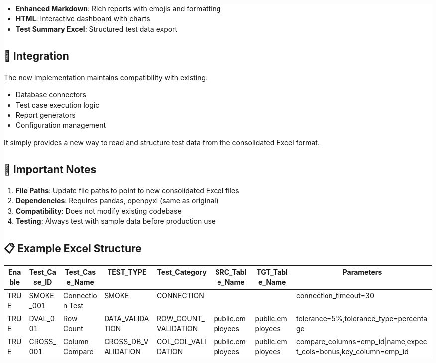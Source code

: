 - **Enhanced Markdown**: Rich reports with emojis and formatting
- **HTML**: Interactive dashboard with charts
- **Test Summary Excel**: Structured test data export

## 🔗 Integration

The new implementation maintains compatibility with existing:
- Database connectors
- Test case execution logic
- Report generators
- Configuration management

It simply provides a new way to read and structure test data from the consolidated Excel format.

## 🚨 Important Notes

1. **File Paths**: Update file paths to point to new consolidated Excel files
2. **Dependencies**: Requires pandas, openpyxl (same as original)
3. **Compatibility**: Does not modify existing codebase
4. **Testing**: Always test with sample data before production use

## 📋 Example Excel Structure

| Enable | Test_Case_ID | Test_Case_Name | TEST_TYPE | Test_Category | SRC_Table_Name | TGT_Table_Name | Parameters |
|--------|--------------|----------------|-----------|---------------|----------------|----------------|------------|
| TRUE   | SMOKE_001    | Connection Test | SMOKE     | CONNECTION    |                |                | connection_timeout=30 |
| TRUE   | DVAL_001     | Row Count      | DATA_VALIDATION | ROW_COUNT_VALIDATION | public.employees | public.employees | tolerance=5%,tolerance_type=percentage |
| TRUE   | CROSS_001    | Column Compare | CROSS_DB_VALIDATION | COL_COL_VALIDATION | public.employees | public.employees | compare_columns=emp_id\|name,expect_cols=bonus,key_column=emp_id |